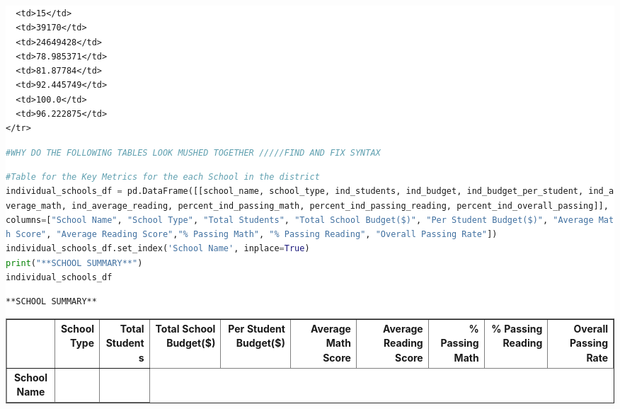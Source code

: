       <td>15</td>
      <td>39170</td>
      <td>24649428</td>
      <td>78.985371</td>
      <td>81.87784</td>
      <td>92.445749</td>
      <td>100.0</td>
      <td>96.222875</td>
    </tr>
  </tbody>
</table>
</div>




```python
#WHY DO THE FOLLOWING TABLES LOOK MUSHED TOGETHER /////FIND AND FIX SYNTAX
```


```python
#Table for the Key Metrics for the each School in the district
individual_schools_df = pd.DataFrame([[school_name, school_type, ind_students, ind_budget, ind_budget_per_student, ind_average_math, ind_average_reading, percent_ind_passing_math, percent_ind_passing_reading, percent_ind_overall_passing]], columns=["School Name", "School Type", "Total Students", "Total School Budget($)", "Per Student Budget($)", "Average Math Score", "Average Reading Score","% Passing Math", "% Passing Reading", "Overall Passing Rate"])
individual_schools_df.set_index('School Name', inplace=True)
print("**SCHOOL SUMMARY**")
individual_schools_df
```

    **SCHOOL SUMMARY**





<div>
<style>
    .dataframe thead tr:only-child th {
        text-align: right;
    }

    .dataframe thead th {
        text-align: left;
    }

    .dataframe tbody tr th {
        vertical-align: top;
    }
</style>
<table border="1" class="dataframe">
  <thead>
    <tr style="text-align: right;">
      <th></th>
      <th>School Type</th>
      <th>Total Students</th>
      <th>Total School Budget($)</th>
      <th>Per Student Budget($)</th>
      <th>Average Math Score</th>
      <th>Average Reading Score</th>
      <th>% Passing Math</th>
      <th>% Passing Reading</th>
      <th>Overall Passing Rate</th>
    </tr>
    <tr>
      <th>School Name</th>
      <th></th>
      <th></th>